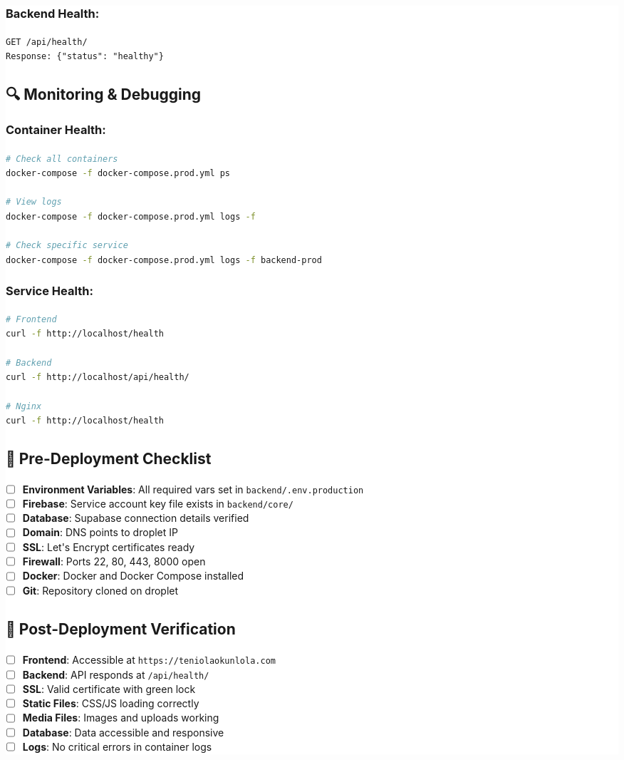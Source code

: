 ### **Backend Health:**
```
GET /api/health/
Response: {"status": "healthy"}
```

## 🔍 **Monitoring & Debugging**

### **Container Health:**
```bash
# Check all containers
docker-compose -f docker-compose.prod.yml ps

# View logs
docker-compose -f docker-compose.prod.yml logs -f

# Check specific service
docker-compose -f docker-compose.prod.yml logs -f backend-prod
```

### **Service Health:**
```bash
# Frontend
curl -f http://localhost/health

# Backend
curl -f http://localhost/api/health/

# Nginx
curl -f http://localhost/health
```

## 🚨 **Pre-Deployment Checklist**

- [ ] **Environment Variables**: All required vars set in `backend/.env.production`
- [ ] **Firebase**: Service account key file exists in `backend/core/`
- [ ] **Database**: Supabase connection details verified
- [ ] **Domain**: DNS points to droplet IP
- [ ] **SSL**: Let's Encrypt certificates ready
- [ ] **Firewall**: Ports 22, 80, 443, 8000 open
- [ ] **Docker**: Docker and Docker Compose installed
- [ ] **Git**: Repository cloned on droplet

## 🎯 **Post-Deployment Verification**

- [ ] **Frontend**: Accessible at `https://teniolaokunlola.com`
- [ ] **Backend**: API responds at `/api/health/`
- [ ] **SSL**: Valid certificate with green lock
- [ ] **Static Files**: CSS/JS loading correctly
- [ ] **Media Files**: Images and uploads working
- [ ] **Database**: Data accessible and responsive
- [ ] **Logs**: No critical errors in container logs
